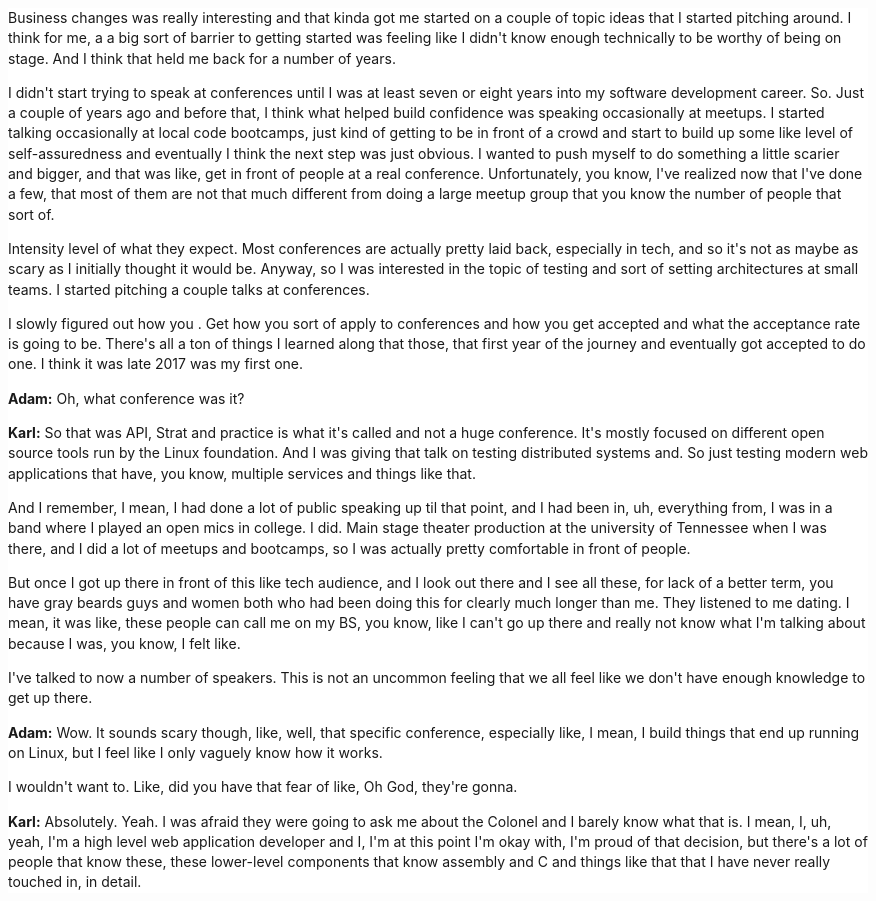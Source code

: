 Business changes was really interesting and that kinda got me started on a couple of topic ideas that I started pitching around. I think for me, a a big sort of barrier to getting started was feeling like I didn't know enough technically to be worthy of being on stage. And I think that held me back for a number of years.

I didn't start trying to speak at conferences until I was at least seven or eight years into my software development career. So. Just a couple of years ago and before that, I think what helped build confidence was speaking occasionally at meetups. I started talking occasionally at local code bootcamps, just kind of getting to be in front of a crowd and start to build up some like level of self-assuredness and eventually I think the next step was just obvious. I wanted to push myself to do something a little scarier and bigger, and that was like, get in front of people at a real conference. Unfortunately, you know, I've realized now that I've done a few, that most of them are not that much different from doing a large meetup group that you know the number of people that sort of.

Intensity level of what they expect. Most conferences are actually pretty laid back, especially in tech, and so it's not as maybe as scary as I initially thought it would be. Anyway, so I was interested in the topic of testing and sort of setting architectures at small teams. I started pitching a couple talks at conferences.

I slowly figured out how you . Get how you sort of apply to conferences and how you get accepted and what the acceptance rate is going to be. There's all a ton of things I learned along that those, that first year of the journey and eventually got accepted to do one. I think it was late 2017 was my first one.

**Adam:** Oh, what conference was it?

**Karl:** So that was API, Strat and practice is what it's called and not a huge conference. It's mostly focused on different open source tools run by the Linux foundation. And I was giving that talk on testing distributed systems and. So just testing modern web applications that have, you know, multiple services and things like that.

And I remember, I mean, I had done a lot of public speaking up til that point, and I had been in, uh, everything from, I was in a band where I played an open mics in college. I did. Main stage theater production at the university of Tennessee when I was there, and I did a lot of meetups and bootcamps, so I was actually pretty comfortable in front of people.

But once I got up there in front of this like tech audience, and I look out there and I see all these, for lack of a better term, you have gray beards guys and women both who had been doing this for clearly much longer than me. They listened to me dating. I mean, it was like, these people can call me on my BS, you know, like I can't go up there and really not know what I'm talking about because I was, you know, I felt like.

I've talked to now a number of speakers. This is not an uncommon feeling that we all feel like we don't have enough knowledge to get up there.

**Adam:** Wow. It sounds scary though, like, well, that specific conference, especially like, I mean, I build things that end up running on Linux, but I feel like I only vaguely know how it works.

I wouldn't want to. Like, did you have that fear of like, Oh God, they're gonna.

**Karl:** Absolutely. Yeah. I was afraid they were going to ask me about the Colonel and I barely know what that is. I mean, I, uh, yeah, I'm a high level web application developer and I, I'm at this point I'm okay with, I'm proud of that decision, but there's a lot of people that know these, these lower-level components that know assembly and C and things like that that I have never really touched in, in detail.
